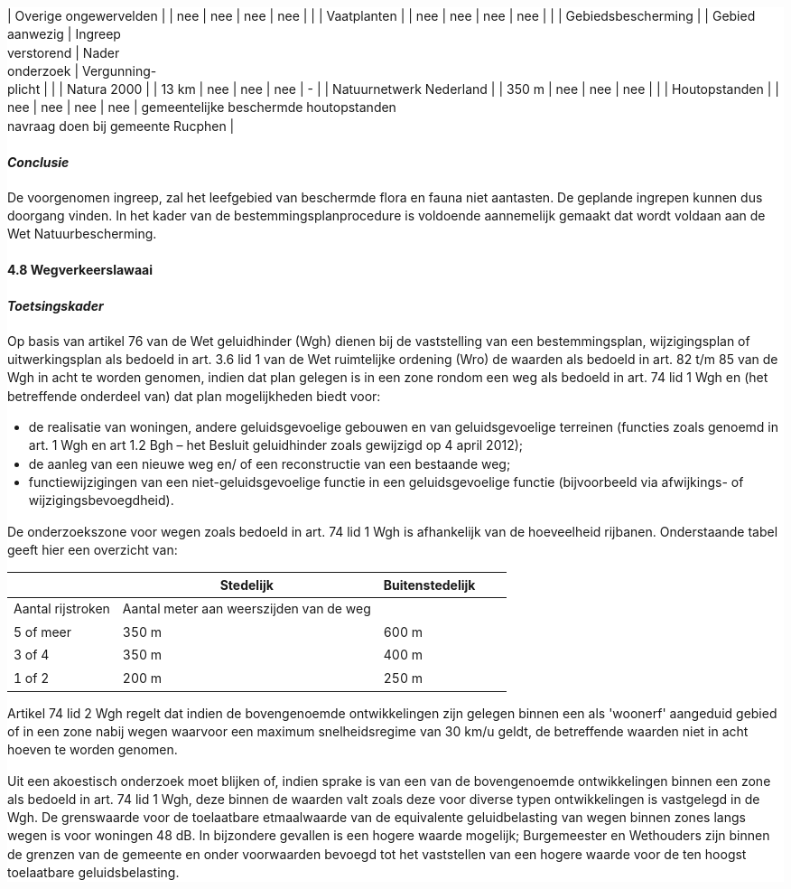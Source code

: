 | Overige ongewervelden    |                       | nee                 | nee                   | nee                | nee                                     |                                                                                                                    |
| Vaatplanten              |                       | nee                 | nee                   | nee                | nee                                     |                                                                                                                    |
| Gebiedsbescherming       |                       | Gebied<br>aanwezig  | Ingreep<br>verstorend | Nader<br>onderzoek | Vergunning-<br>plicht                   |                                                                                                                    |
| Natura 2000              |                       | 13 km               | nee                   | nee                | nee                                     | -                                                                                                                  |
| Natuurnetwerk Nederland  |                       | 350 m               | nee                   | nee                | nee                                     |                                                                                                                    |
| Houtopstanden            |                       | nee                 | nee                   | nee                | nee                                     | gemeentelijke beschermde houtopstanden<br>navraag doen bij gemeente Rucphen                                        |

#### *Conclusie*

De voorgenomen ingreep, zal het leefgebied van beschermde flora en fauna niet aantasten. De geplande ingrepen kunnen dus doorgang vinden. In het kader van de bestemmingsplanprocedure is voldoende aannemelijk gemaakt dat wordt voldaan aan de Wet Natuurbescherming.

#### <span id="page-41-0"></span>**4.8 Wegverkeerslawaai**

#### *Toetsingskader*

Op basis van artikel 76 van de Wet geluidhinder (Wgh) dienen bij de vaststelling van een bestemmingsplan, wijzigingsplan of uitwerkingsplan als bedoeld in art. 3.6 lid 1 van de Wet ruimtelijke ordening (Wro) de waarden als bedoeld in art. 82 t/m 85 van de Wgh in acht te worden genomen, indien dat plan gelegen is in een zone rondom een weg als bedoeld in art. 74 lid 1 Wgh en (het betreffende onderdeel van) dat plan mogelijkheden biedt voor:

- de realisatie van woningen, andere geluidsgevoelige gebouwen en van geluidsgevoelige terreinen (functies zoals genoemd in art. 1 Wgh en art 1.2 Bgh – het Besluit geluidhinder zoals gewijzigd op 4 april 2012);
- de aanleg van een nieuwe weg en/ of een reconstructie van een bestaande weg;
- functiewijzigingen van een niet-geluidsgevoelige functie in een geluidsgevoelige functie (bijvoorbeeld via afwijkings- of wijzigingsbevoegdheid).

De onderzoekszone voor wegen zoals bedoeld in art. 74 lid 1 Wgh is afhankelijk van de hoeveelheid rijbanen. Onderstaande tabel geeft hier een overzicht van:

|                   | Stedelijk                               | Buitenstedelijk |  |  |
|-------------------|-----------------------------------------|-----------------|--|--|
| Aantal rijstroken | Aantal meter aan weerszijden van de weg |                 |  |  |
| 5 of meer         | 350 m                                   | 600 m           |  |  |
| 3 of 4            | 350 m                                   | 400 m           |  |  |
| 1 of 2            | 200 m                                   | 250 m           |  |  |

Artikel 74 lid 2 Wgh regelt dat indien de bovengenoemde ontwikkelingen zijn gelegen binnen een als 'woonerf' aangeduid gebied of in een zone nabij wegen waarvoor een maximum snelheidsregime van 30 km/u geldt, de betreffende waarden niet in acht hoeven te worden genomen.

Uit een akoestisch onderzoek moet blijken of, indien sprake is van een van de bovengenoemde ontwikkelingen binnen een zone als bedoeld in art. 74 lid 1 Wgh, deze binnen de waarden valt zoals deze voor diverse typen ontwikkelingen is vastgelegd in de Wgh. De grenswaarde voor de toelaatbare etmaalwaarde van de equivalente geluidbelasting van wegen binnen zones langs wegen is voor woningen 48 dB. In bijzondere gevallen is een hogere waarde mogelijk; Burgemeester en Wethouders zijn binnen de grenzen van de gemeente en onder voorwaarden bevoegd tot het vaststellen van een hogere waarde voor de ten hoogst toelaatbare geluidsbelasting.
